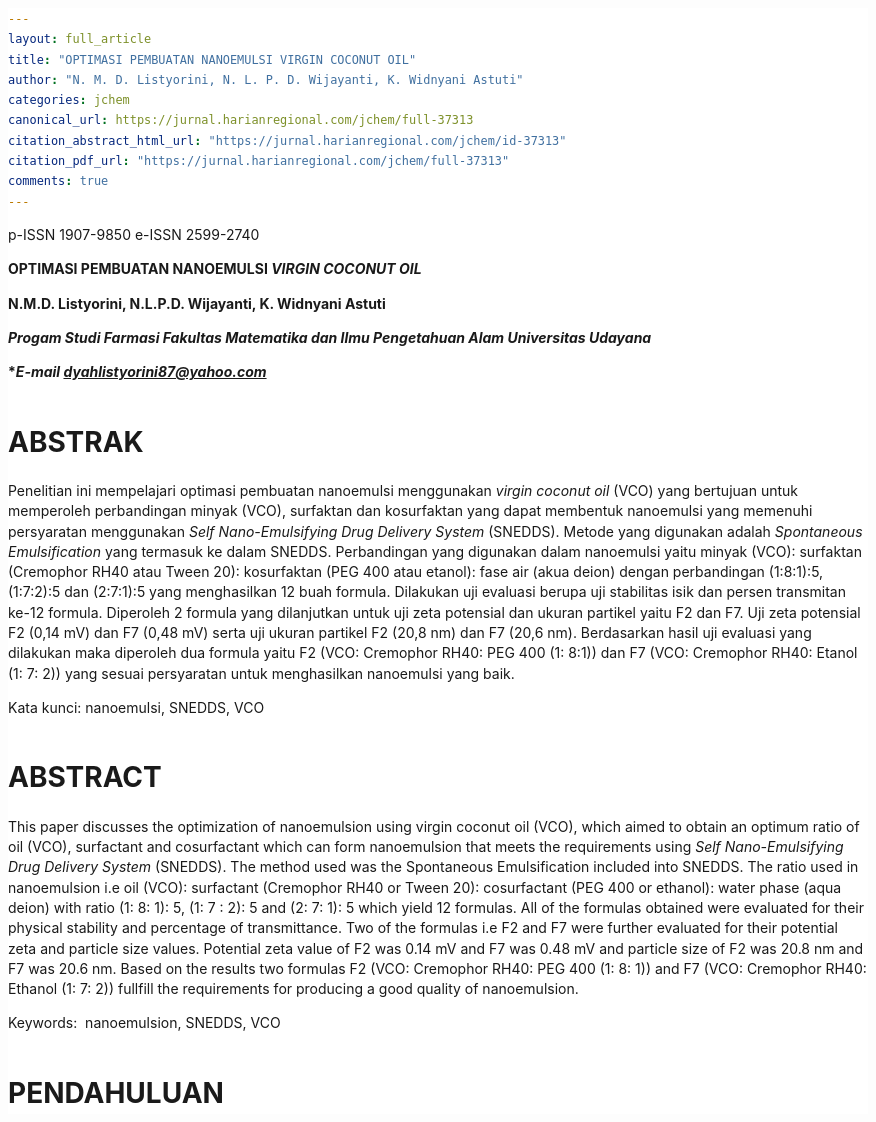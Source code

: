 ```yaml
---
layout: full_article
title: "OPTIMASI PEMBUATAN NANOEMULSI VIRGIN COCONUT OIL"
author: "N. M. D. Listyorini, N. L. P. D. Wijayanti, K. Widnyani Astuti"
categories: jchem
canonical_url: https://jurnal.harianregional.com/jchem/full-37313 
citation_abstract_html_url: "https://jurnal.harianregional.com/jchem/id-37313"
citation_pdf_url: "https://jurnal.harianregional.com/jchem/full-37313"  
comments: true
---
```


<p><span class="font2">p-ISSN 1907-9850 e-ISSN 2599-2740</span></p>
<p><span class="font3" style="font-weight:bold;">OPTIMASI PEMBUATAN NANOEMULSI </span><span class="font3" style="font-weight:bold;font-style:italic;">VIRGIN COCONUT OIL</span></p>
<p><span class="font3" style="font-weight:bold;">N.M.D. Listyorini, N.L.P.D. Wijayanti, K. Widnyani Astuti</span></p>
<p><span class="font3" style="font-weight:bold;font-style:italic;">Progam Studi Farmasi Fakultas Matematika dan Ilmu Pengetahuan Alam Universitas Udayana</span></p>
<p><span class="font3" style="font-weight:bold;">*</span><span class="font3" style="font-weight:bold;font-style:italic;">E-mail </span><a href="mailto:dyahlistyorini87@yahoo.com"><span class="font3" style="font-weight:bold;font-style:italic;">dyahlistyorini87@yahoo.com</span></a></p><a name="caption1"></a>
<h1><a name="bookmark0"></a><span class="font3" style="font-weight:bold;"><a name="bookmark1"></a>ABSTRAK</span></h1>
<p><span class="font2">Penelitian ini mempelajari optimasi pembuatan nanoemulsi menggunakan </span><span class="font2" style="font-style:italic;">virgin coconut oil</span><span class="font2"> (VCO) yang bertujuan untuk memperoleh perbandingan minyak (VCO), surfaktan dan kosurfaktan yang dapat membentuk nanoemulsi yang memenuhi persyaratan menggunakan </span><span class="font3" style="font-style:italic;">Self Nano-Emulsifying Drug Delivery System </span><span class="font2">(SNEDDS). Metode yang digunakan adalah </span><span class="font2" style="font-style:italic;">Spontaneous Emulsification</span><span class="font2"> yang termasuk ke dalam SNEDDS. Perbandingan yang digunakan dalam nanoemulsi yaitu minyak (VCO): surfaktan (Cremophor RH40 atau Tween 20): kosurfaktan (PEG 400 atau etanol): fase air (akua deion) dengan perbandingan (1:8:1):5, (1:7:2):5 dan (2:7:1):5 yang menghasilkan 12 buah formula. Dilakukan uji evaluasi berupa uji stabilitas isik dan persen transmitan ke-12 formula. Diperoleh 2 formula yang dilanjutkan untuk uji zeta potensial dan ukuran partikel yaitu F2 dan F7. Uji zeta potensial F2 (0,14 mV) dan F7 (0,48 mV) serta uji ukuran partikel F2 (20,8 nm) dan F7 (20,6 nm). Berdasarkan hasil uji evaluasi yang dilakukan maka diperoleh dua formula yaitu F2 (VCO: Cremophor RH40: PEG 400 (1: 8:1)) dan F7 (VCO: Cremophor RH40: Etanol (1: 7: 2)) yang sesuai persyaratan untuk menghasilkan nanoemulsi yang baik.</span></p>
<p><span class="font2">Kata kunci: nanoemulsi, SNEDDS, VCO</span></p>
<h1><a name="bookmark2"></a><span class="font3" style="font-weight:bold;"><a name="bookmark3"></a>ABSTRACT</span></h1>
<p><span class="font2">This paper discusses the optimization of nanoemulsion using virgin coconut oil (VCO), which aimed to obtain an optimum ratio of oil (VCO), surfactant and cosurfactant which can form nanoemulsion that meets the requirements using </span><span class="font2" style="font-style:italic;">Self Nano-Emulsifying Drug Delivery System</span><span class="font2"> (SNEDDS). The method used was the Spontaneous Emulsification included into SNEDDS. The ratio used in nanoemulsion i.e oil (VCO): surfactant (Cremophor RH40 or Tween 20): cosurfactant (PEG 400 or ethanol): water phase (aqua deion) with ratio (1: 8: 1): 5, (1: 7 : 2): 5 and (2: 7: 1): 5 which yield 12 formulas. All of the formulas obtained were evaluated for their physical stability and percentage of transmittance. Two of the formulas i.e F2 and F7 were further evaluated for their potential zeta and particle size values. Potential zeta value of F2 was 0.14 mV and F7 was 0.48 mV and particle size of F2 was 20.8 nm and F7 was 20.6 nm. Based on the results two formulas F2 (VCO: Cremophor RH40: PEG 400 (1: 8: 1)) and F7 (VCO: Cremophor RH40: Ethanol (1: 7: 2)) fullfill the requirements for producing a good quality of nanoemulsion.</span></p>
<p><span class="font2">Keywords: &nbsp;nanoemulsion, SNEDDS, VCO</span></p>
<h1><a name="bookmark4"></a><span class="font3" style="font-weight:bold;"><a name="bookmark5"></a>PENDAHULUAN</span></h1>